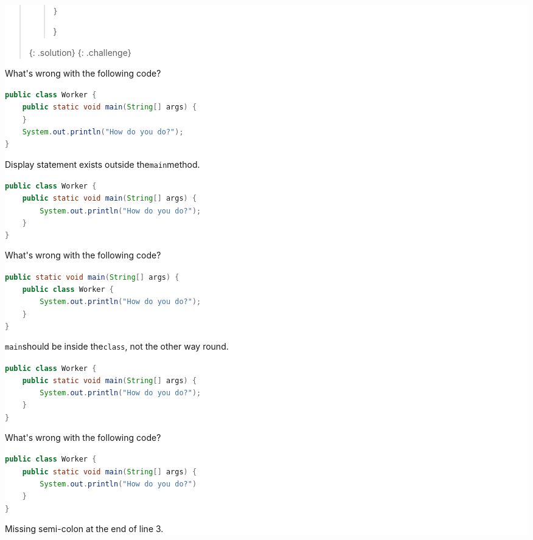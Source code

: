 > > 	}
> > }
> > ```
> {: .solution}
{: .challenge}

What's wrong with the following code?

```java
public class Worker {
	public static void main(String[] args) {
	}
	System.out.println("How do you do?");
}
```

Display statement exists outside the`main`method.

```java
public class Worker {
	public static void main(String[] args) {
		System.out.println("How do you do?");
	}
}
```

What's wrong with the following code?

```java
public static void main(String[] args) {
	public class Worker {
		System.out.println("How do you do?");
	}
}
```

`main`should be inside the`class`, not the other way round.

```java
public class Worker {
	public static void main(String[] args) {
		System.out.println("How do you do?");
	}
}
```

What's wrong with the following code?

```java
public class Worker {
	public static void main(String[] args) {
		System.out.println("How do you do?")
	}
}
```

Missing semi-colon at the end of line 3.
